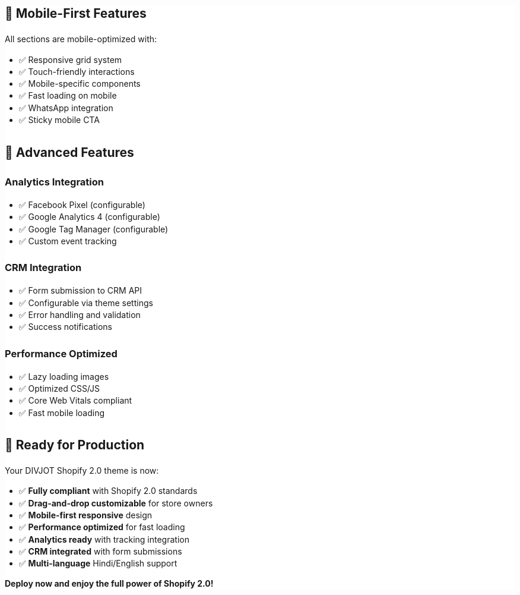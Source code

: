 ## 📱 Mobile-First Features

All sections are mobile-optimized with:
- ✅ Responsive grid system
- ✅ Touch-friendly interactions
- ✅ Mobile-specific components
- ✅ Fast loading on mobile
- ✅ WhatsApp integration
- ✅ Sticky mobile CTA

## 🔧 Advanced Features

### Analytics Integration
- ✅ Facebook Pixel (configurable)
- ✅ Google Analytics 4 (configurable)
- ✅ Google Tag Manager (configurable)
- ✅ Custom event tracking

### CRM Integration
- ✅ Form submission to CRM API
- ✅ Configurable via theme settings
- ✅ Error handling and validation
- ✅ Success notifications

### Performance Optimized
- ✅ Lazy loading images
- ✅ Optimized CSS/JS
- ✅ Core Web Vitals compliant
- ✅ Fast mobile loading

## 🎉 Ready for Production

Your DIVJOT Shopify 2.0 theme is now:
- ✅ **Fully compliant** with Shopify 2.0 standards
- ✅ **Drag-and-drop customizable** for store owners
- ✅ **Mobile-first responsive** design
- ✅ **Performance optimized** for fast loading
- ✅ **Analytics ready** with tracking integration
- ✅ **CRM integrated** with form submissions
- ✅ **Multi-language** Hindi/English support

**Deploy now and enjoy the full power of Shopify 2.0!**